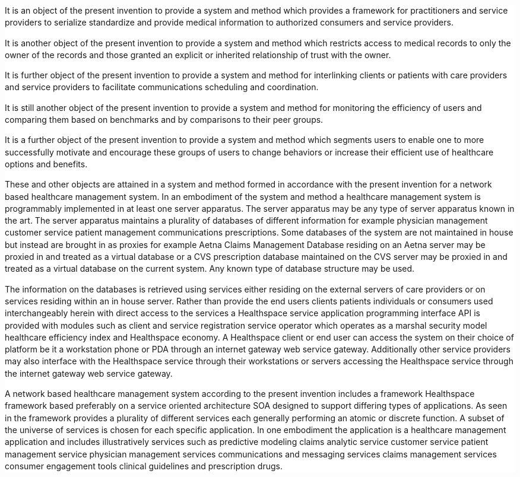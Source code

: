 It is an object of the present invention to provide a system and method which provides a framework for practitioners and service providers to serialize standardize and provide medical information to authorized consumers and service providers.

It is another object of the present invention to provide a system and method which restricts access to medical records to only the owner of the records and those granted an explicit or inherited relationship of trust with the owner.

It is further object of the present invention to provide a system and method for interlinking clients or patients with care providers and service providers to facilitate communications scheduling and coordination.

It is still another object of the present invention to provide a system and method for monitoring the efficiency of users and comparing them based on benchmarks and by comparisons to their peer groups.

It is a further object of the present invention to provide a system and method which segments users to enable one to more successfully motivate and encourage these groups of users to change behaviors or increase their efficient use of healthcare options and benefits.

These and other objects are attained in a system and method formed in accordance with the present invention for a network based healthcare management system. In an embodiment of the system and method a healthcare management system is programmably implemented in at least one server apparatus. The server apparatus may be any type of server apparatus known in the art. The server apparatus maintains a plurality of databases of different information for example physician management customer service patient management communications prescriptions. Some databases of the system are not maintained in house but instead are brought in as proxies for example Aetna Claims Management Database residing on an Aetna server may be proxied in and treated as a virtual database or a CVS prescription database maintained on the CVS server may be proxied in and treated as a virtual database on the current system. Any known type of database structure may be used.

The information on the databases is retrieved using services either residing on the external servers of care providers or on services residing within an in house server. Rather than provide the end users clients patients individuals or consumers used interchangeably herein with direct access to the services a Healthspace service application programming interface API is provided with modules such as client and service registration service operator which operates as a marshal security model healthcare efficiency index and Healthspace economy. A Healthspace client or end user can access the system on their choice of platform be it a workstation phone or PDA through an internet gateway web service gateway. Additionally other service providers may also interface with the Healthspace service through their workstations or servers accessing the Healthspace service through the internet gateway web service gateway.

A network based healthcare management system according to the present invention includes a framework Healthspace framework based preferably on a service oriented architecture SOA designed to support differing types of applications. As seen in the framework provides a plurality of different services each generally performing an atomic or discrete function. A subset of the universe of services is chosen for each specific application. In one embodiment the application is a healthcare management application and includes illustratively services such as predictive modeling claims analytic service customer service patient management service physician management services communications and messaging services claims management services consumer engagement tools clinical guidelines and prescription drugs.
